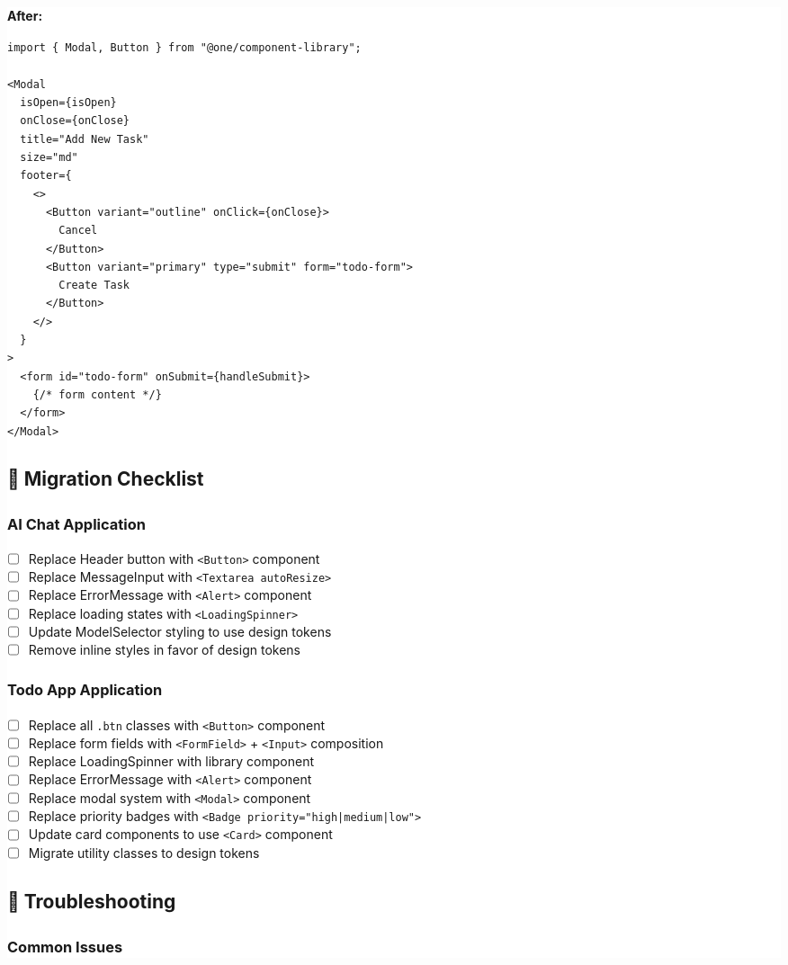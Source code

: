 **After:**
```tsx
import { Modal, Button } from "@one/component-library";

<Modal
  isOpen={isOpen}
  onClose={onClose}
  title="Add New Task"
  size="md"
  footer={
    <>
      <Button variant="outline" onClick={onClose}>
        Cancel
      </Button>
      <Button variant="primary" type="submit" form="todo-form">
        Create Task
      </Button>
    </>
  }
>
  <form id="todo-form" onSubmit={handleSubmit}>
    {/* form content */}
  </form>
</Modal>
```

## 🎯 Migration Checklist

### AI Chat Application
- [ ] Replace Header button with `<Button>` component
- [ ] Replace MessageInput with `<Textarea autoResize>`
- [ ] Replace ErrorMessage with `<Alert>` component
- [ ] Replace loading states with `<LoadingSpinner>`
- [ ] Update ModelSelector styling to use design tokens
- [ ] Remove inline styles in favor of design tokens

### Todo App Application
- [ ] Replace all `.btn` classes with `<Button>` component
- [ ] Replace form fields with `<FormField>` + `<Input>` composition
- [ ] Replace LoadingSpinner with library component
- [ ] Replace ErrorMessage with `<Alert>` component
- [ ] Replace modal system with `<Modal>` component
- [ ] Replace priority badges with `<Badge priority="high|medium|low">`
- [ ] Update card components to use `<Card>` component
- [ ] Migrate utility classes to design tokens

## 🔧 Troubleshooting

### Common Issues
